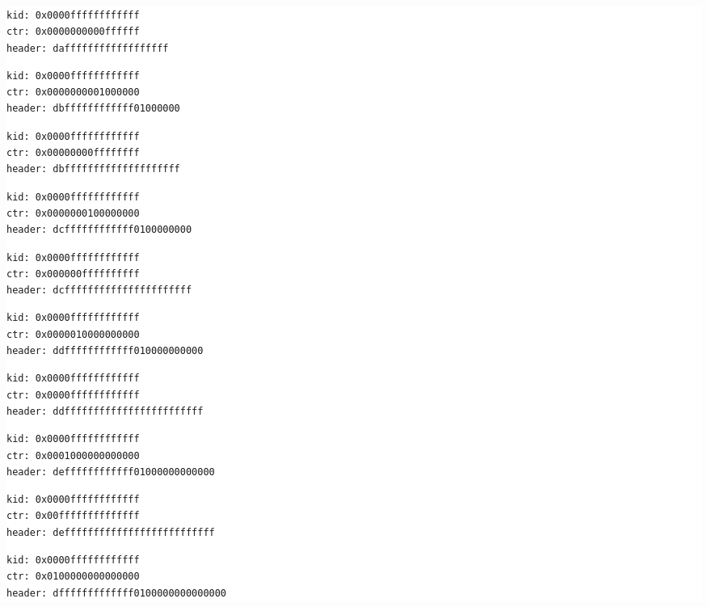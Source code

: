 ~~~ test-vectors
kid: 0x0000ffffffffffff
ctr: 0x0000000000ffffff
header: daffffffffffffffffff
~~~

~~~ test-vectors
kid: 0x0000ffffffffffff
ctr: 0x0000000001000000
header: dbffffffffffff01000000
~~~

~~~ test-vectors
kid: 0x0000ffffffffffff
ctr: 0x00000000ffffffff
header: dbffffffffffffffffffff
~~~

~~~ test-vectors
kid: 0x0000ffffffffffff
ctr: 0x0000000100000000
header: dcffffffffffff0100000000
~~~

~~~ test-vectors
kid: 0x0000ffffffffffff
ctr: 0x000000ffffffffff
header: dcffffffffffffffffffffff
~~~

~~~ test-vectors
kid: 0x0000ffffffffffff
ctr: 0x0000010000000000
header: ddffffffffffff010000000000
~~~

~~~ test-vectors
kid: 0x0000ffffffffffff
ctr: 0x0000ffffffffffff
header: ddffffffffffffffffffffffff
~~~

~~~ test-vectors
kid: 0x0000ffffffffffff
ctr: 0x0001000000000000
header: deffffffffffff01000000000000
~~~

~~~ test-vectors
kid: 0x0000ffffffffffff
ctr: 0x00ffffffffffffff
header: deffffffffffffffffffffffffff
~~~

~~~ test-vectors
kid: 0x0000ffffffffffff
ctr: 0x0100000000000000
header: dfffffffffffff0100000000000000
~~~
